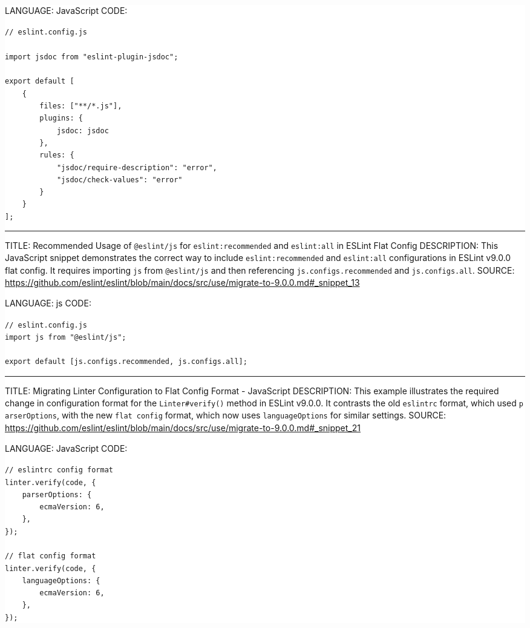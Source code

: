 LANGUAGE: JavaScript
CODE:
```
// eslint.config.js

import jsdoc from "eslint-plugin-jsdoc";

export default [
	{
		files: ["**/*.js"],
		plugins: {
			jsdoc: jsdoc
		},
		rules: {
			"jsdoc/require-description": "error",
			"jsdoc/check-values": "error"
		}
	}
];
```

----------------------------------------

TITLE: Recommended Usage of `@eslint/js` for `eslint:recommended` and `eslint:all` in ESLint Flat Config
DESCRIPTION: This JavaScript snippet demonstrates the correct way to include `eslint:recommended` and `eslint:all` configurations in ESLint v9.0.0 flat config. It requires importing `js` from `@eslint/js` and then referencing `js.configs.recommended` and `js.configs.all`.
SOURCE: https://github.com/eslint/eslint/blob/main/docs/src/use/migrate-to-9.0.0.md#_snippet_13

LANGUAGE: js
CODE:
```
// eslint.config.js
import js from "@eslint/js";

export default [js.configs.recommended, js.configs.all];
```

----------------------------------------

TITLE: Migrating Linter Configuration to Flat Config Format - JavaScript
DESCRIPTION: This example illustrates the required change in configuration format for the `Linter#verify()` method in ESLint v9.0.0. It contrasts the old `eslintrc` format, which used `parserOptions`, with the new `flat config` format, which now uses `languageOptions` for similar settings.
SOURCE: https://github.com/eslint/eslint/blob/main/docs/src/use/migrate-to-9.0.0.md#_snippet_21

LANGUAGE: JavaScript
CODE:
```
// eslintrc config format
linter.verify(code, {
	parserOptions: {
		ecmaVersion: 6,
	},
});

// flat config format
linter.verify(code, {
	languageOptions: {
		ecmaVersion: 6,
	},
});
```
